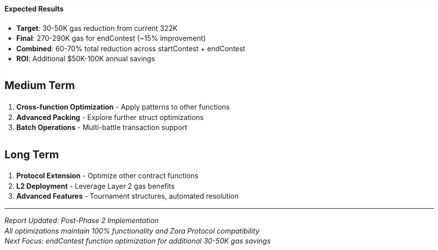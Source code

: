 #### Expected Results
- **Target**: 30-50K gas reduction from current 322K
- **Final**: 270-290K gas for endContest (~15% improvement)
- **Combined**: 60-70% total reduction across startContest + endContest
- **ROI**: Additional $50K-100K annual savings

## Medium Term
1. **Cross-function Optimization** - Apply patterns to other functions
2. **Advanced Packing** - Explore further struct optimizations
3. **Batch Operations** - Multi-battle transaction support

## Long Term  
1. **Protocol Extension** - Optimize other contract functions
2. **L2 Deployment** - Leverage Layer 2 gas benefits
3. **Advanced Features** - Tournament structures, automated resolution

---

*Report Updated: Post-Phase 2 Implementation*  
*All optimizations maintain 100% functionality and Zora Protocol compatibility*  
*Next Focus: endContest function optimization for additional 30-50K gas savings*